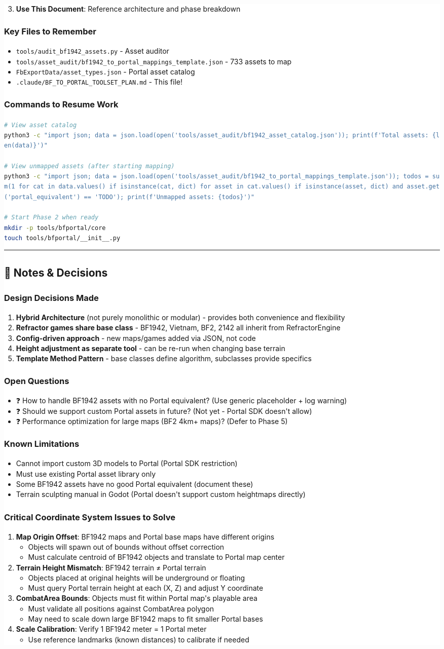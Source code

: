 3. **Use This Document**: Reference architecture and phase breakdown

### Key Files to Remember
- `tools/audit_bf1942_assets.py` - Asset auditor
- `tools/asset_audit/bf1942_to_portal_mappings_template.json` - 733 assets to map
- `FbExportData/asset_types.json` - Portal asset catalog
- `.claude/BF_TO_PORTAL_TOOLSET_PLAN.md` - This file!

### Commands to Resume Work
```bash
# View asset catalog
python3 -c "import json; data = json.load(open('tools/asset_audit/bf1942_asset_catalog.json')); print(f'Total assets: {len(data)}')"

# View unmapped assets (after starting mapping)
python3 -c "import json; data = json.load(open('tools/asset_audit/bf1942_to_portal_mappings_template.json')); todos = sum(1 for cat in data.values() if isinstance(cat, dict) for asset in cat.values() if isinstance(asset, dict) and asset.get('portal_equivalent') == 'TODO'); print(f'Unmapped assets: {todos}')"

# Start Phase 2 when ready
mkdir -p tools/bfportal/core
touch tools/bfportal/__init__.py
```

---

## 📝 Notes & Decisions

### Design Decisions Made
1. **Hybrid Architecture** (not purely monolithic or modular) - provides both convenience and flexibility
2. **Refractor games share base class** - BF1942, Vietnam, BF2, 2142 all inherit from RefractorEngine
3. **Config-driven approach** - new maps/games added via JSON, not code
4. **Height adjustment as separate tool** - can be re-run when changing base terrain
5. **Template Method Pattern** - base classes define algorithm, subclasses provide specifics

### Open Questions
- ❓ How to handle BF1942 assets with no Portal equivalent? (Use generic placeholder + log warning)
- ❓ Should we support custom Portal assets in future? (Not yet - Portal SDK doesn't allow)
- ❓ Performance optimization for large maps (BF2 4km+ maps)? (Defer to Phase 5)

### Known Limitations
- Cannot import custom 3D models to Portal (Portal SDK restriction)
- Must use existing Portal asset library only
- Some BF1942 assets have no good Portal equivalent (document these)
- Terrain sculpting manual in Godot (Portal doesn't support custom heightmaps directly)

### Critical Coordinate System Issues to Solve
1. **Map Origin Offset**: BF1942 maps and Portal base maps have different origins
   - Objects will spawn out of bounds without offset correction
   - Must calculate centroid of BF1942 objects and translate to Portal map center
2. **Terrain Height Mismatch**: BF1942 terrain ≠ Portal terrain
   - Objects placed at original heights will be underground or floating
   - Must query Portal terrain height at each (X, Z) and adjust Y coordinate
3. **CombatArea Bounds**: Objects must fit within Portal map's playable area
   - Must validate all positions against CombatArea polygon
   - May need to scale down large BF1942 maps to fit smaller Portal bases
4. **Scale Calibration**: Verify 1 BF1942 meter = 1 Portal meter
   - Use reference landmarks (known distances) to calibrate if needed
